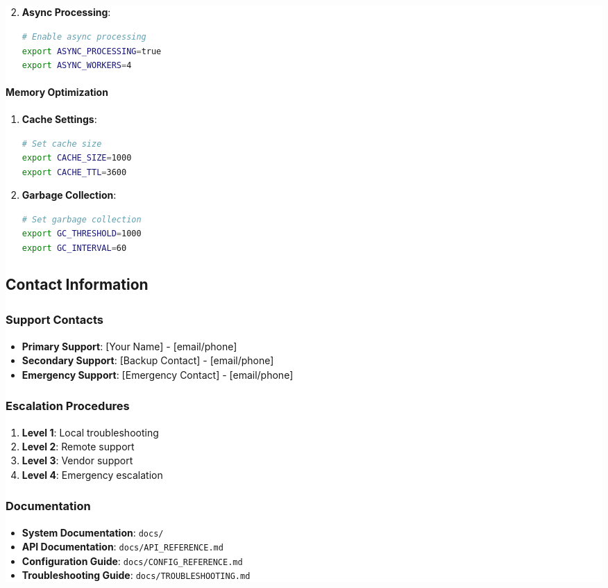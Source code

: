 2. **Async Processing**:
   ```bash
   # Enable async processing
   export ASYNC_PROCESSING=true
   export ASYNC_WORKERS=4
   ```

#### Memory Optimization

1. **Cache Settings**:
   ```bash
   # Set cache size
   export CACHE_SIZE=1000
   export CACHE_TTL=3600
   ```

2. **Garbage Collection**:
   ```bash
   # Set garbage collection
   export GC_THRESHOLD=1000
   export GC_INTERVAL=60
   ```

## Contact Information

### Support Contacts

- **Primary Support**: [Your Name] - [email/phone]
- **Secondary Support**: [Backup Contact] - [email/phone]
- **Emergency Support**: [Emergency Contact] - [email/phone]

### Escalation Procedures

1. **Level 1**: Local troubleshooting
2. **Level 2**: Remote support
3. **Level 3**: Vendor support
4. **Level 4**: Emergency escalation

### Documentation

- **System Documentation**: `docs/`
- **API Documentation**: `docs/API_REFERENCE.md`
- **Configuration Guide**: `docs/CONFIG_REFERENCE.md`
- **Troubleshooting Guide**: `docs/TROUBLESHOOTING.md`
